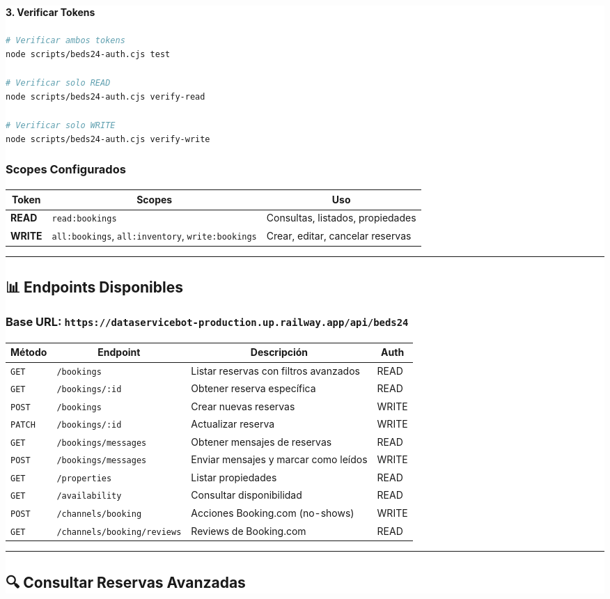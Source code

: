 #### **3. Verificar Tokens**
```bash
# Verificar ambos tokens
node scripts/beds24-auth.cjs test

# Verificar solo READ
node scripts/beds24-auth.cjs verify-read

# Verificar solo WRITE  
node scripts/beds24-auth.cjs verify-write
```

### **Scopes Configurados**

| Token | Scopes | Uso |
|-------|--------|-----|
| **READ** | `read:bookings` | Consultas, listados, propiedades |
| **WRITE** | `all:bookings`, `all:inventory`, `write:bookings` | Crear, editar, cancelar reservas |

---

## 📊 **Endpoints Disponibles**

### **Base URL**: `https://dataservicebot-production.up.railway.app/api/beds24`

| Método | Endpoint | Descripción | Auth |
|--------|----------|-------------|------|
| `GET` | `/bookings` | Listar reservas con filtros avanzados | READ |
| `GET` | `/bookings/:id` | Obtener reserva específica | READ |
| `POST` | `/bookings` | Crear nuevas reservas | WRITE |
| `PATCH` | `/bookings/:id` | Actualizar reserva | WRITE |
| `GET` | `/bookings/messages` | Obtener mensajes de reservas | READ |
| `POST` | `/bookings/messages` | Enviar mensajes y marcar como leídos | WRITE |
| `GET` | `/properties` | Listar propiedades | READ |
| `GET` | `/availability` | Consultar disponibilidad | READ |
| `POST` | `/channels/booking` | Acciones Booking.com (no-shows) | WRITE |
| `GET` | `/channels/booking/reviews` | Reviews de Booking.com | READ |

---

## 🔍 **Consultar Reservas Avanzadas**
